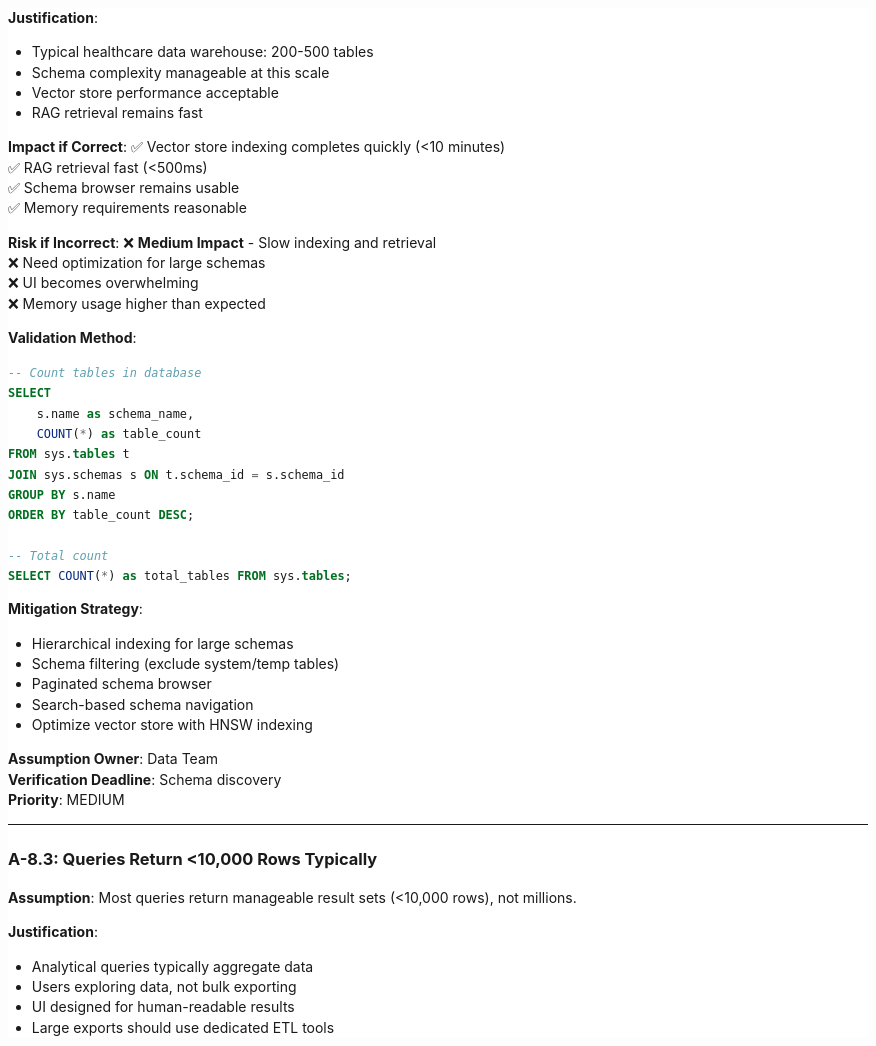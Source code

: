 **Justification**:
- Typical healthcare data warehouse: 200-500 tables
- Schema complexity manageable at this scale
- Vector store performance acceptable
- RAG retrieval remains fast

**Impact if Correct**:
✅ Vector store indexing completes quickly (<10 minutes)  
✅ RAG retrieval fast (<500ms)  
✅ Schema browser remains usable  
✅ Memory requirements reasonable  

**Risk if Incorrect**:
❌ **Medium Impact** - Slow indexing and retrieval  
❌ Need optimization for large schemas  
❌ UI becomes overwhelming  
❌ Memory usage higher than expected  

**Validation Method**:
```sql
-- Count tables in database
SELECT 
    s.name as schema_name,
    COUNT(*) as table_count
FROM sys.tables t
JOIN sys.schemas s ON t.schema_id = s.schema_id
GROUP BY s.name
ORDER BY table_count DESC;

-- Total count
SELECT COUNT(*) as total_tables FROM sys.tables;
```

**Mitigation Strategy**:
- Hierarchical indexing for large schemas
- Schema filtering (exclude system/temp tables)
- Paginated schema browser
- Search-based schema navigation
- Optimize vector store with HNSW indexing

**Assumption Owner**: Data Team  
**Verification Deadline**: Schema discovery  
**Priority**: MEDIUM

---

### **A-8.3: Queries Return <10,000 Rows Typically**

**Assumption**: Most queries return manageable result sets (<10,000 rows), not millions.

**Justification**:
- Analytical queries typically aggregate data
- Users exploring data, not bulk exporting
- UI designed for human-readable results
- Large exports should use dedicated ETL tools
